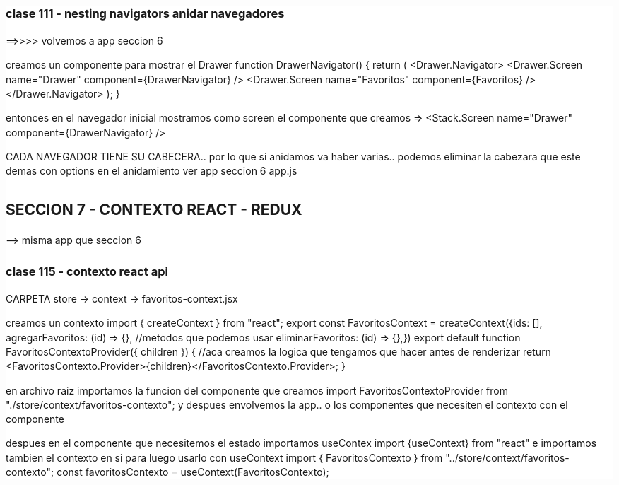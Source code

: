 ### clase 111 - nesting navigators anidar navegadores

==>>>> volvemos a app seccion 6

creamos un componente para mostrar el Drawer
function DrawerNavigator() {
return (
<Drawer.Navigator>
<Drawer.Screen name="Drawer" component={DrawerNavigator} />
<Drawer.Screen name="Favoritos" component={Favoritos} />
</Drawer.Navigator>
);
}

entonces en el navegador inicial mostramos como screen el componente que creamos =>
<Stack.Screen
name="Drawer"
component={DrawerNavigator} />

CADA NAVEGADOR TIENE SU CABECERA.. por lo que si anidamos va haber varias..
podemos eliminar la cabezara que este demas con options en el anidamiento ver app seccion 6 app.js

## SECCION 7 - CONTEXTO REACT - REDUX

--> misma app que seccion 6

### clase 115 - contexto react api

CARPETA store -> context -> favoritos-context.jsx

creamos un contexto
import { createContext } from "react";
export const FavoritosContext = createContext({ids: [],
agregarFavoritos: (id) => {}, //metodos que podemos usar
eliminarFavoritos: (id) => {},})
export default function FavoritosContextoProvider({ children }) {
//aca creamos la logica que tengamos que hacer antes de renderizar
return <FavoritosContexto.Provider>{children}</FavoritosContexto.Provider>;
}

en archivo raiz importamos la funcion del componente que creamos
import FavoritosContextoProvider from "./store/context/favoritos-contexto";
y despues envolvemos la app.. o los componentes que necesiten el contexto con el componente
<FavoritosContextoProvider>
<NavigationContainer>
</NavigationContainer>
</FavoritosContextoProvider>

despues en el componente que necesitemos el estado importamos useContex
import {useContext} from "react"
e importamos tambien el contexto en si para luego usarlo con useContext
import { FavoritosContexto } from "../store/context/favoritos-contexto";
const favoritosContexto = useContext(FavoritosContexto);
